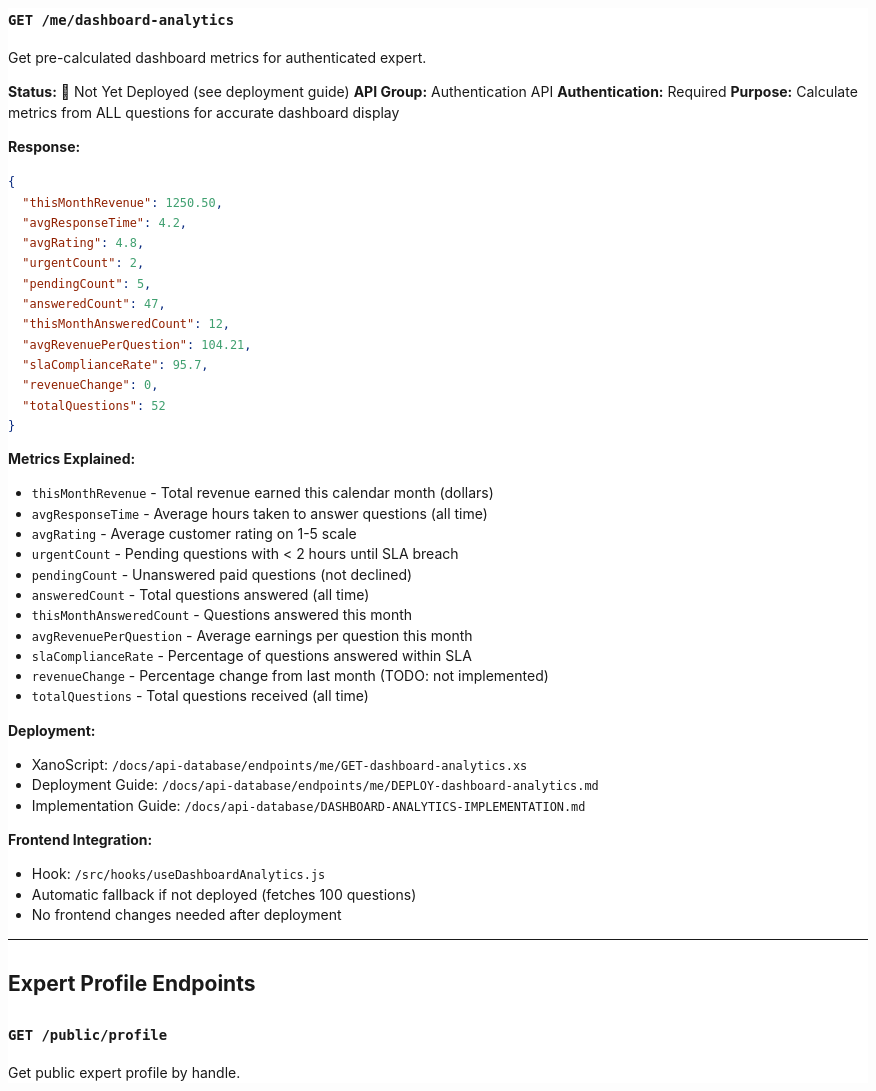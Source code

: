 ### `GET /me/dashboard-analytics`
Get pre-calculated dashboard metrics for authenticated expert.

**Status:** 🔴 Not Yet Deployed (see deployment guide)
**API Group:** Authentication API
**Authentication:** Required
**Purpose:** Calculate metrics from ALL questions for accurate dashboard display

**Response:**
```json
{
  "thisMonthRevenue": 1250.50,
  "avgResponseTime": 4.2,
  "avgRating": 4.8,
  "urgentCount": 2,
  "pendingCount": 5,
  "answeredCount": 47,
  "thisMonthAnsweredCount": 12,
  "avgRevenuePerQuestion": 104.21,
  "slaComplianceRate": 95.7,
  "revenueChange": 0,
  "totalQuestions": 52
}
```

**Metrics Explained:**
- `thisMonthRevenue` - Total revenue earned this calendar month (dollars)
- `avgResponseTime` - Average hours taken to answer questions (all time)
- `avgRating` - Average customer rating on 1-5 scale
- `urgentCount` - Pending questions with < 2 hours until SLA breach
- `pendingCount` - Unanswered paid questions (not declined)
- `answeredCount` - Total questions answered (all time)
- `thisMonthAnsweredCount` - Questions answered this month
- `avgRevenuePerQuestion` - Average earnings per question this month
- `slaComplianceRate` - Percentage of questions answered within SLA
- `revenueChange` - Percentage change from last month (TODO: not implemented)
- `totalQuestions` - Total questions received (all time)

**Deployment:**
- XanoScript: `/docs/api-database/endpoints/me/GET-dashboard-analytics.xs`
- Deployment Guide: `/docs/api-database/endpoints/me/DEPLOY-dashboard-analytics.md`
- Implementation Guide: `/docs/api-database/DASHBOARD-ANALYTICS-IMPLEMENTATION.md`

**Frontend Integration:**
- Hook: `/src/hooks/useDashboardAnalytics.js`
- Automatic fallback if not deployed (fetches 100 questions)
- No frontend changes needed after deployment

---

## Expert Profile Endpoints

### `GET /public/profile`
Get public expert profile by handle.
